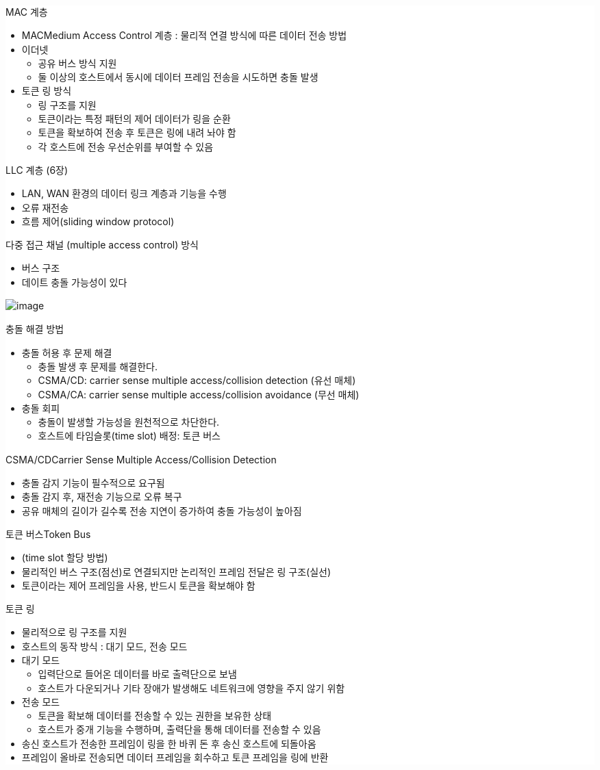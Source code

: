 MAC 계층
- MACMedium Access Control 계층 : 물리적 연결 방식에 따른 데이터 전송 방법
- 이더넷
  - 공유 버스 방식 지원
  - 둘 이상의 호스트에서 동시에 데이터 프레임 전송을 시도하면 충돌 발생
- 토큰 링 방식
  - 링 구조를 지원
  - 토큰이라는 특정 패턴의 제어 데이터가 링을 순환
  - 토큰을 확보하여 전송 후 토큰은 링에 내려 놔야 함
  - 각 호스트에 전송 우선순위를 부여할 수 있음

LLC 계층 (6장)
- LAN, WAN 환경의 데이터 링크 계층과 기능을 수행
- 오류 재전송
- 흐름 제어(sliding window protocol)


다중 접근 채널 (multiple access control) 방식
- 버스 구조
- 데이트 충돌 가능성이 있다

![image](https://user-images.githubusercontent.com/32366711/164276725-c98479b0-ebd7-4896-9c39-db27f311f070.png)



충돌 해결 방법
- 충돌 허용 후 문제 해결
  - 충돌 발생 후 문제를 해결한다.
  - CSMA/CD: carrier sense multiple access/collision detection (유선 매체)
  - CSMA/CA: carrier sense multiple access/collision avoidance (무선 매체)
- 충돌 회피
  - 충돌이 발생할 가능성을 원천적으로 차단한다.
  - 호스트에 타임슬롯(time slot) 배정: 토큰 버스

CSMA/CDCarrier Sense Multiple Access/Collision Detection
- 충돌 감지 기능이 필수적으로 요구됨
- 충돌 감지 후, 재전송 기능으로 오류 복구
- 공유 매체의 길이가 길수록 전송 지연이 증가하여 충돌 가능성이 높아짐

토큰 버스Token Bus
- (time slot 할당 방법)
- 물리적인 버스 구조(점선)로 연결되지만 논리적인 프레임 전달은 링 구조(실선)
- 토큰이라는 제어 프레임을 사용, 반드시 토큰을 확보해야 함

토큰 링
- 물리적으로 링 구조를 지원
- 호스트의 동작 방식 : 대기 모드, 전송 모드
- 대기 모드
  - 입력단으로 들어온 데이터를 바로 출력단으로 보냄
  - 호스트가 다운되거나 기타 장애가 발생해도 네트워크에 영향을 주지 않기 위함
- 전송 모드
  - 토큰을 확보해 데이터를 전송할 수 있는 권한을 보유한 상태
  - 호스트가 중개 기능을 수행하며, 출력단을 통해 데이터를 전송할 수 있음
- 송신 호스트가 전송한 프레임이 링을 한 바퀴 돈 후 송신 호스트에 되돌아옴
- 프레임이 올바로 전송되면 데이터 프레임을 회수하고 토큰 프레임을 링에 반환
